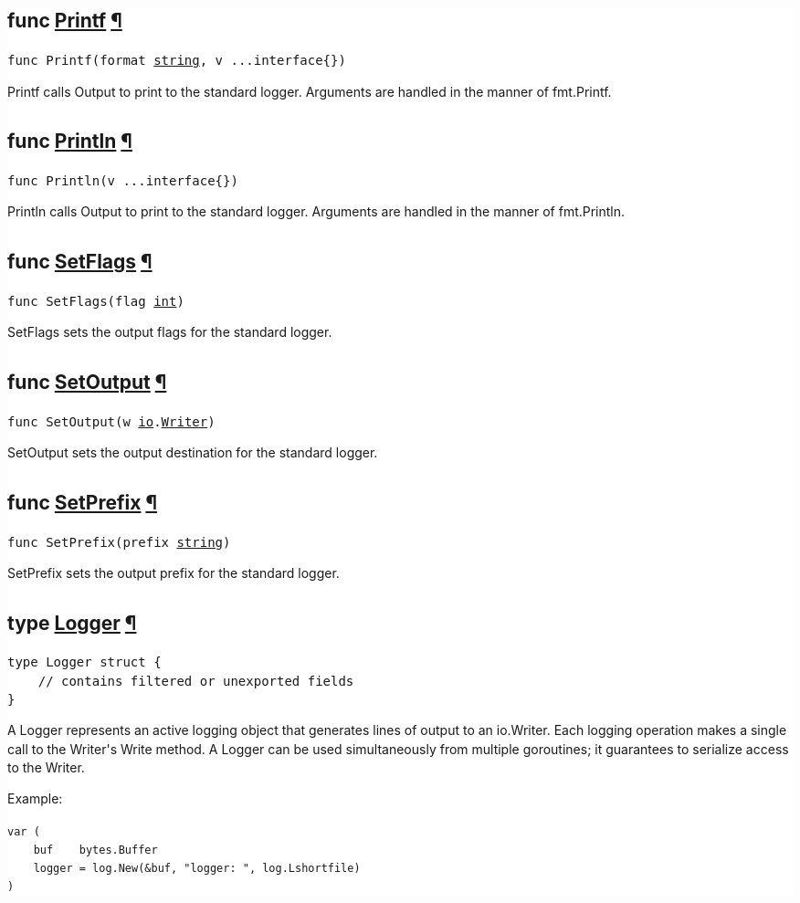 <h2 id="Printf">func <a href="//github.com/golang/go/blob/2ea7d3461bb41d0ae12b56ee52d43314bcdb97f9/src/log/log.go#L284">Printf</a>
    <a href="#Printf">¶</a></h2>
<pre>func Printf(format <a href="/builtin/#string">string</a>, v ...interface{})</pre>

Printf calls Output to print to the standard logger. Arguments are handled in
the manner of fmt.Printf.

<h2 id="Println">func <a href="//github.com/golang/go/blob/2ea7d3461bb41d0ae12b56ee52d43314bcdb97f9/src/log/log.go#L290">Println</a>
    <a href="#Println">¶</a></h2>
<pre>func Println(v ...interface{})</pre>

Println calls Output to print to the standard logger. Arguments are handled in
the manner of fmt.Println.

<h2 id="SetFlags">func <a href="//github.com/golang/go/blob/2ea7d3461bb41d0ae12b56ee52d43314bcdb97f9/src/log/log.go#L260">SetFlags</a>
    <a href="#SetFlags">¶</a></h2>
<pre>func SetFlags(flag <a href="/builtin/#int">int</a>)</pre>

SetFlags sets the output flags for the standard logger.

<h2 id="SetOutput">func <a href="//github.com/golang/go/blob/2ea7d3461bb41d0ae12b56ee52d43314bcdb97f9/src/log/log.go#L248">SetOutput</a>
    <a href="#SetOutput">¶</a></h2>
<pre>func SetOutput(w <a href="/io/">io</a>.<a href="/io/#Writer">Writer</a>)</pre>

SetOutput sets the output destination for the standard logger.

<h2 id="SetPrefix">func <a href="//github.com/golang/go/blob/2ea7d3461bb41d0ae12b56ee52d43314bcdb97f9/src/log/log.go#L270">SetPrefix</a>
    <a href="#SetPrefix">¶</a></h2>
<pre>func SetPrefix(prefix <a href="/builtin/#string">string</a>)</pre>

SetPrefix sets the output prefix for the standard logger.

<h2 id="Logger">type <a href="//github.com/golang/go/blob/2ea7d3461bb41d0ae12b56ee52d43314bcdb97f9/src/log/log.go#L40">Logger</a>
    <a href="#Logger">¶</a></h2>
<pre>type Logger struct {
    <span class="comment">// contains filtered or unexported fields</span>
}</pre>

A Logger represents an active logging object that generates lines of output to
an io.Writer. Each logging operation makes a single call to the Writer's Write
method. A Logger can be used simultaneously from multiple goroutines; it
guarantees to serialize access to the Writer.

<a id="exampleLogger"></a>
Example:

    var (
        buf    bytes.Buffer
        logger = log.New(&buf, "logger: ", log.Lshortfile)
    )
